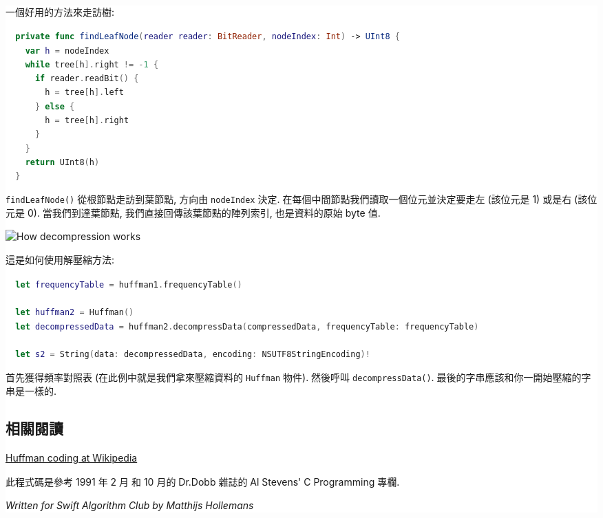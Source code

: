 

一個好用的方法來走訪樹:

```swift
  private func findLeafNode(reader reader: BitReader, nodeIndex: Int) -> UInt8 {
    var h = nodeIndex
    while tree[h].right != -1 {
      if reader.readBit() {
        h = tree[h].left
      } else {
        h = tree[h].right
      }
    }
    return UInt8(h)
  }
```



`findLeafNode()` 從根節點走訪到葉節點, 方向由 `nodeIndex` 決定. 在每個中間節點我們讀取一個位元並決定要走左 (該位元是 1) 或是右 (該位元是 0). 當我們到達葉節點, 我們直接回傳該葉節點的陣列索引, 也是資料的原始 byte 值.

![How decompression works](Images/Decompression.png)



這是如何使用解壓縮方法:

```swift
  let frequencyTable = huffman1.frequencyTable()
  
  let huffman2 = Huffman()
  let decompressedData = huffman2.decompressData(compressedData, frequencyTable: frequencyTable)
  
  let s2 = String(data: decompressedData, encoding: NSUTF8StringEncoding)!
```



首先獲得頻率對照表 (在此例中就是我們拿來壓縮資料的 `Huffman` 物件). 然後呼叫 `decompressData()`. 最後的字串應該和你一開始壓縮的字串是一樣的.



## 相關閱讀

[Huffman coding at Wikipedia](https://en.wikipedia.org/wiki/Huffman_coding)



此程式碼是參考 1991 年 2 月 和 10 月的 Dr.Dobb 雜誌的 Al Stevens' C Programming 專欄. 

*Written for Swift Algorithm Club by Matthijs Hollemans*
